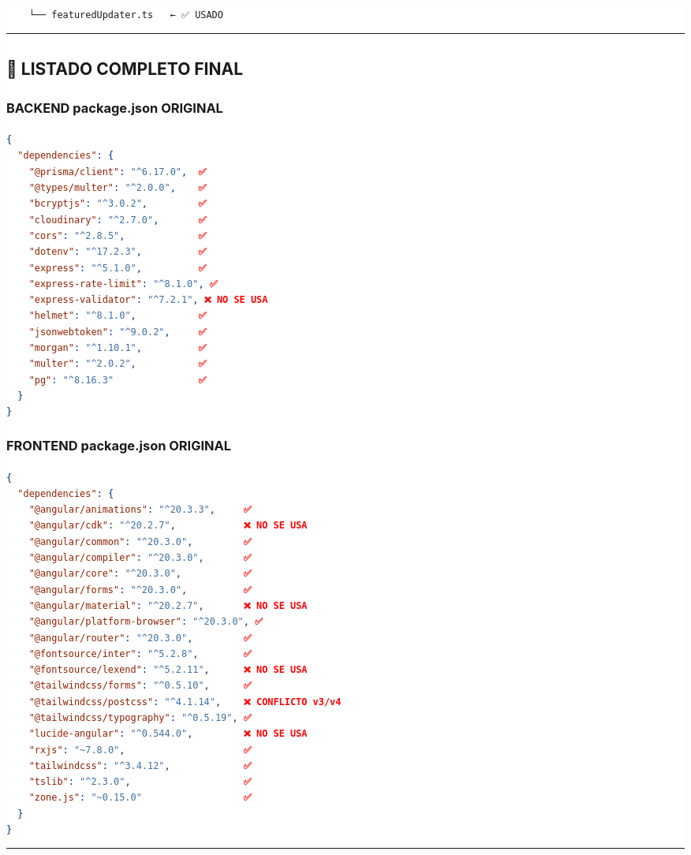 ```
    └── featuredUpdater.ts   ← ✅ USADO
```

---

## 💾 LISTADO COMPLETO FINAL

### BACKEND package.json ORIGINAL

```json
{
  "dependencies": {
    "@prisma/client": "^6.17.0",  ✅
    "@types/multer": "^2.0.0",    ✅
    "bcryptjs": "^3.0.2",         ✅
    "cloudinary": "^2.7.0",       ✅
    "cors": "^2.8.5",             ✅
    "dotenv": "^17.2.3",          ✅
    "express": "^5.1.0",          ✅
    "express-rate-limit": "^8.1.0", ✅
    "express-validator": "^7.2.1", ❌ NO SE USA
    "helmet": "^8.1.0",           ✅
    "jsonwebtoken": "^9.0.2",     ✅
    "morgan": "^1.10.1",          ✅
    "multer": "^2.0.2",           ✅
    "pg": "^8.16.3"               ✅
  }
}
```

### FRONTEND package.json ORIGINAL

```json
{
  "dependencies": {
    "@angular/animations": "^20.3.3",     ✅
    "@angular/cdk": "^20.2.7",            ❌ NO SE USA
    "@angular/common": "^20.3.0",         ✅
    "@angular/compiler": "^20.3.0",       ✅
    "@angular/core": "^20.3.0",           ✅
    "@angular/forms": "^20.3.0",          ✅
    "@angular/material": "^20.2.7",       ❌ NO SE USA
    "@angular/platform-browser": "^20.3.0", ✅
    "@angular/router": "^20.3.0",         ✅
    "@fontsource/inter": "^5.2.8",        ✅
    "@fontsource/lexend": "^5.2.11",      ❌ NO SE USA
    "@tailwindcss/forms": "^0.5.10",      ✅
    "@tailwindcss/postcss": "^4.1.14",    ❌ CONFLICTO v3/v4
    "@tailwindcss/typography": "^0.5.19", ✅
    "lucide-angular": "^0.544.0",         ❌ NO SE USA
    "rxjs": "~7.8.0",                     ✅
    "tailwindcss": "^3.4.12",             ✅
    "tslib": "^2.3.0",                    ✅
    "zone.js": "~0.15.0"                  ✅
  }
}
```

---